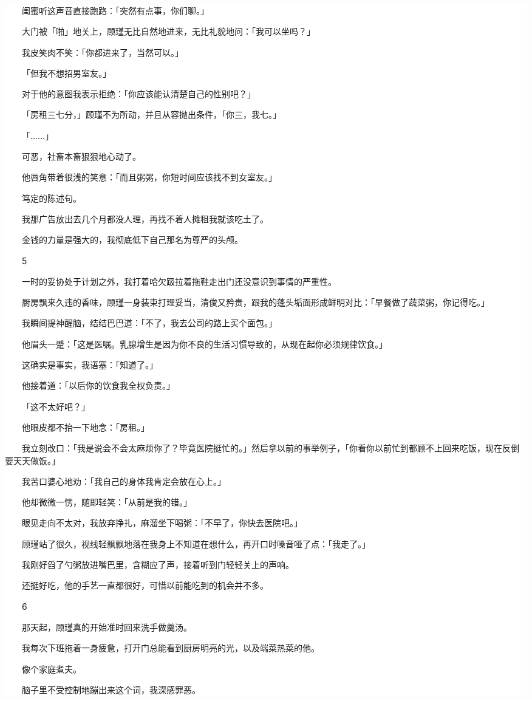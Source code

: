 &emsp;&emsp;闺蜜听这声音直接跑路：「突然有点事，你们聊。」  
  
&emsp;&emsp;大门被「啪」地关上，顾瑾无比自然地进来，无比礼貌地问：「我可以坐吗？」  
  
&emsp;&emsp;我皮笑肉不笑：「你都进来了，当然可以。」  
  
&emsp;&emsp;「但我不想招男室友。」  
  
&emsp;&emsp;对于他的意图我表示拒绝：「你应该能认清楚自己的性别吧？」  
  
&emsp;&emsp;「房租三七分，」顾瑾不为所动，并且从容抛出条件，「你三，我七。」  
  
&emsp;&emsp;「……」  
  
&emsp;&emsp;可恶，社畜本畜狠狠地心动了。  
  
&emsp;&emsp;他唇角带着很浅的笑意：「而且粥粥，你短时间应该找不到女室友。」  
  
&emsp;&emsp;笃定的陈述句。  
  
&emsp;&emsp;我那广告放出去几个月都没人理，再找不着人摊租我就该吃土了。  
  
&emsp;&emsp;金钱的力量是强大的，我彻底低下自己那名为尊严的头颅。  
  
&emsp;&emsp;5  
  
&emsp;&emsp;一时的妥协处于计划之外，我打着哈欠趿拉着拖鞋走出门还没意识到事情的严重性。  
  
&emsp;&emsp;厨房飘来久违的香味，顾瑾一身装束打理妥当，清俊又矜贵，跟我的蓬头垢面形成鲜明对比：「早餐做了蔬菜粥，你记得吃。」  
  
&emsp;&emsp;我瞬间提神醒脑，结结巴巴道：「不了，我去公司的路上买个面包。」  
  
&emsp;&emsp;他眉头一蹙：「这是医嘱。乳腺增生是因为你不良的生活习惯导致的，从现在起你必须规律饮食。」  
  
&emsp;&emsp;这确实是事实，我语塞：「知道了。」  
  
&emsp;&emsp;他接着道：「以后你的饮食我全权负责。」  
  
&emsp;&emsp;「这不太好吧？」  
  
&emsp;&emsp;他眼皮都不抬一下地念：「房租。」  
  
&emsp;&emsp;我立刻改口：「我是说会不会太麻烦你了？毕竟医院挺忙的。」然后拿以前的事举例子，「你看你以前忙到都顾不上回来吃饭，现在反倒要天天做饭。」  
  
&emsp;&emsp;我苦口婆心地劝：「我自己的身体我肯定会放在心上。」  
  
&emsp;&emsp;他却微微一愣，随即轻笑：「从前是我的错。」  
  
&emsp;&emsp;眼见走向不太对，我放弃挣扎，麻溜坐下喝粥：「不早了，你快去医院吧。」  
  
&emsp;&emsp;顾瑾站了很久，视线轻飘飘地落在我身上不知道在想什么，再开口时嗓音哑了点：「我走了。」  
  
&emsp;&emsp;我刚好舀了勺粥放进嘴巴里，含糊应了声，接着听到门轻轻关上的声响。  
  
&emsp;&emsp;还挺好吃，他的手艺一直都很好，可惜以前能吃到的机会并不多。  
  
&emsp;&emsp;6  
  
&emsp;&emsp;那天起，顾瑾真的开始准时回来洗手做羹汤。  
  
&emsp;&emsp;我每次下班拖着一身疲惫，打开门总能看到厨房明亮的光，以及端菜热菜的他。  
  
&emsp;&emsp;像个家庭煮夫。  
  
&emsp;&emsp;脑子里不受控制地蹦出来这个词，我深感罪恶。  
  